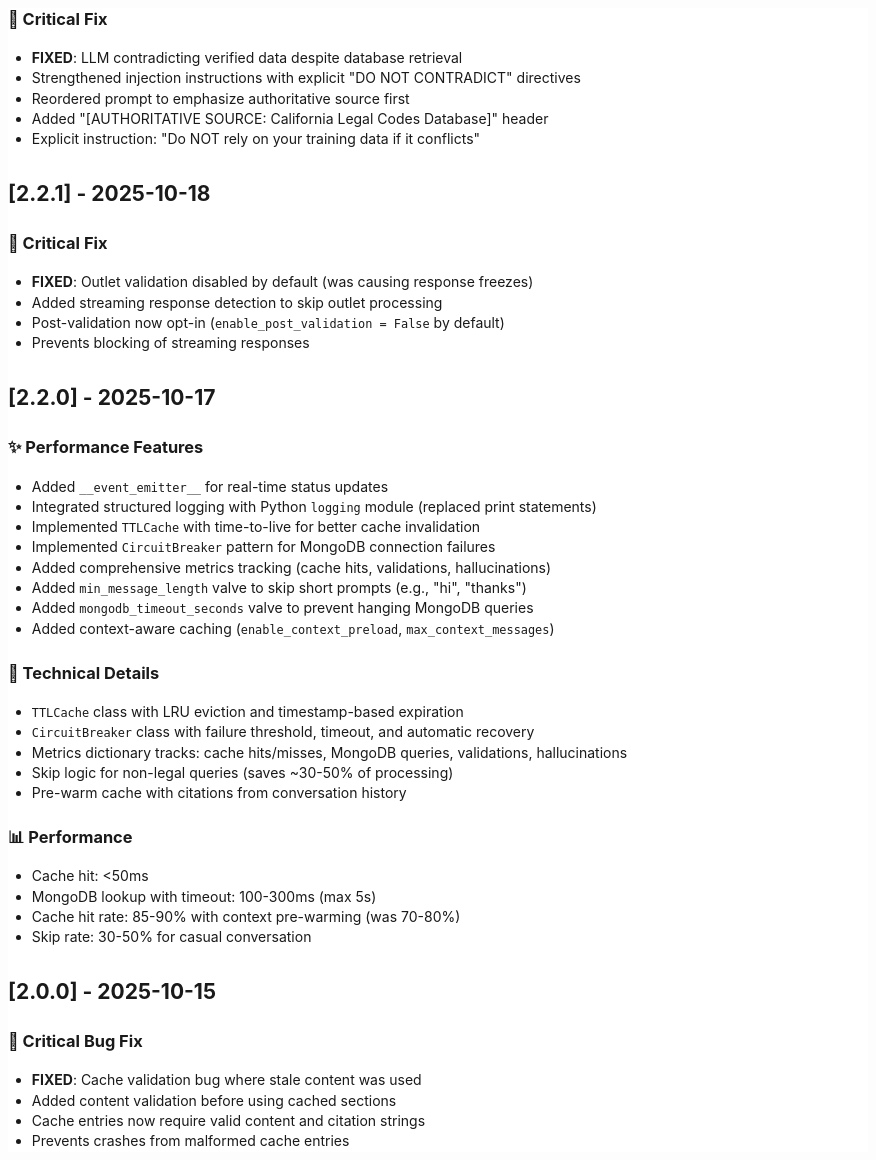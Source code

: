 ### 🐛 Critical Fix
- **FIXED**: LLM contradicting verified data despite database retrieval
- Strengthened injection instructions with explicit "DO NOT CONTRADICT" directives
- Reordered prompt to emphasize authoritative source first
- Added "[AUTHORITATIVE SOURCE: California Legal Codes Database]" header
- Explicit instruction: "Do NOT rely on your training data if it conflicts"

## [2.2.1] - 2025-10-18

### 🐛 Critical Fix
- **FIXED**: Outlet validation disabled by default (was causing response freezes)
- Added streaming response detection to skip outlet processing
- Post-validation now opt-in (`enable_post_validation = False` by default)
- Prevents blocking of streaming responses

## [2.2.0] - 2025-10-17

### ✨ Performance Features
- Added `__event_emitter__` for real-time status updates
- Integrated structured logging with Python `logging` module (replaced print statements)
- Implemented `TTLCache` with time-to-live for better cache invalidation
- Implemented `CircuitBreaker` pattern for MongoDB connection failures
- Added comprehensive metrics tracking (cache hits, validations, hallucinations)
- Added `min_message_length` valve to skip short prompts (e.g., "hi", "thanks")
- Added `mongodb_timeout_seconds` valve to prevent hanging MongoDB queries
- Added context-aware caching (`enable_context_preload`, `max_context_messages`)

### 🔧 Technical Details
- `TTLCache` class with LRU eviction and timestamp-based expiration
- `CircuitBreaker` class with failure threshold, timeout, and automatic recovery
- Metrics dictionary tracks: cache hits/misses, MongoDB queries, validations, hallucinations
- Skip logic for non-legal queries (saves ~30-50% of processing)
- Pre-warm cache with citations from conversation history

### 📊 Performance
- Cache hit: <50ms
- MongoDB lookup with timeout: 100-300ms (max 5s)
- Cache hit rate: 85-90% with context pre-warming (was 70-80%)
- Skip rate: 30-50% for casual conversation

## [2.0.0] - 2025-10-15

### 🐛 Critical Bug Fix
- **FIXED**: Cache validation bug where stale content was used
- Added content validation before using cached sections
- Cache entries now require valid content and citation strings
- Prevents crashes from malformed cache entries
